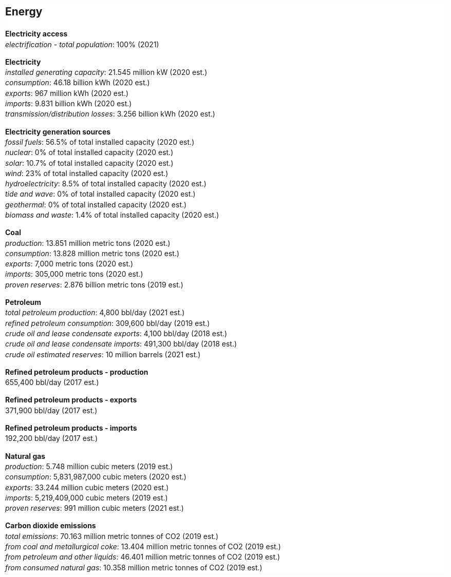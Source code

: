 ## Energy

**Electricity access**<br>
_electrification - total population_: 100% (2021)<br>

**Electricity**<br>
_installed generating capacity_: 21.545 million kW (2020 est.)<br>
_consumption_: 46.18 billion kWh (2020 est.)<br>
_exports_: 967 million kWh (2020 est.)<br>
_imports_: 9.831 billion kWh (2020 est.)<br>
_transmission/distribution losses_: 3.256 billion kWh (2020 est.)<br>

**Electricity generation sources**<br>
_fossil fuels_: 56.5% of total installed capacity (2020 est.)<br>
_nuclear_: 0% of total installed capacity (2020 est.)<br>
_solar_: 10.7% of total installed capacity (2020 est.)<br>
_wind_: 23% of total installed capacity (2020 est.)<br>
_hydroelectricity_: 8.5% of total installed capacity (2020 est.)<br>
_tide and wave_: 0% of total installed capacity (2020 est.)<br>
_geothermal_: 0% of total installed capacity (2020 est.)<br>
_biomass and waste_: 1.4% of total installed capacity (2020 est.)<br>

**Coal**<br>
_production_: 13.851 million metric tons (2020 est.)<br>
_consumption_: 13.828 million metric tons (2020 est.)<br>
_exports_: 7,000 metric tons (2020 est.)<br>
_imports_: 305,000 metric tons (2020 est.)<br>
_proven reserves_: 2.876 billion metric tons (2019 est.)<br>

**Petroleum**<br>
_total petroleum production_: 4,800 bbl/day (2021 est.)<br>
_refined petroleum consumption_: 309,600 bbl/day (2019 est.)<br>
_crude oil and lease condensate exports_: 4,100 bbl/day (2018 est.)<br>
_crude oil and lease condensate imports_: 491,300 bbl/day (2018 est.)<br>
_crude oil estimated reserves_: 10 million barrels (2021 est.)<br>

**Refined petroleum products - production**<br>
655,400 bbl/day (2017 est.)<br>

**Refined petroleum products - exports**<br>
371,900 bbl/day (2017 est.)<br>

**Refined petroleum products - imports**<br>
192,200 bbl/day (2017 est.)<br>

**Natural gas**<br>
_production_: 5.748 million cubic meters (2019 est.)<br>
_consumption_: 5,831,987,000 cubic meters (2020 est.)<br>
_exports_: 33.244 million cubic meters (2020 est.)<br>
_imports_: 5,219,409,000 cubic meters (2019 est.)<br>
_proven reserves_: 991 million cubic meters (2021 est.)<br>

**Carbon dioxide emissions**<br>
_total emissions_: 70.163 million metric tonnes of CO2 (2019 est.)<br>
_from coal and metallurgical coke_: 13.404 million metric tonnes of CO2 (2019 est.)<br>
_from petroleum and other liquids_: 46.401 million metric tonnes of CO2 (2019 est.)<br>
_from consumed natural gas_: 10.358 million metric tonnes of CO2 (2019 est.)<br>
